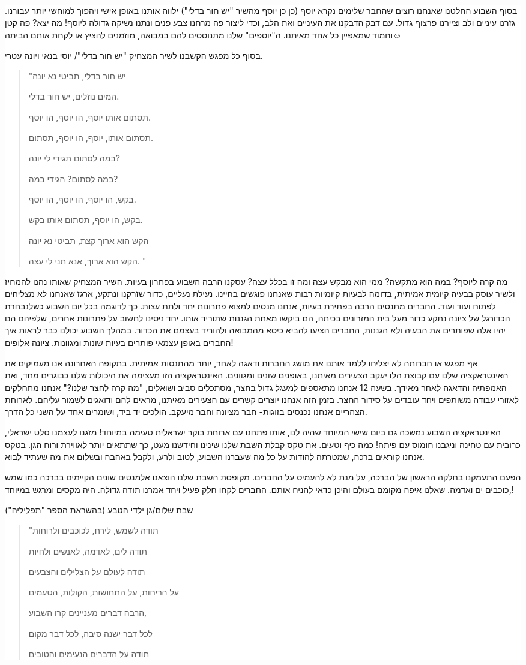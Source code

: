 בסוף השבוע החלטנו שאנחנו רוצים שהחבר שלימים נקרא יוסף (כן כן יוסף מהשיר "יש חור בדלי") ילווה אותנו באופן אישי ויהפוך למוחשי יותר עבורנו. גזרנו עיניים ולב וציירנו פרצוף גדול. עם דבק הדבקנו את העיניים ואת הלב, וכדי ליצור פה מרחנו צבע פנים ונתנו נשיקה גדולה ליוסף! מה יצא? פה קטן וחמוד שמאפיין כל אחד מאיתנו. ה"יוספים" שלנו מתנוססים להם במבואה, מוזמנים להציץ או לקחת אותם הביתה☺   

בסוף כל מפגש הקשבנו לשיר המצחיק "יש חור בדלי"/ יוסי בנאי ויונה עטרי. 

> "יש חור בדלי, תביטי נא יונה 
>
> המים נוזלים, יש חור בדלי. 
>
> תסתום אותו יוסף, הו יוסף, הו יוסף. 
>
> תסתום אותו, יוסף, הו יוסף, תסתום. 
>
> במה לסתום תגידי לי יונה? 
>
> במה לסתום? הגידי במה? 
>
> בקש, הו יוסף, הו יוסף, הו יוסף. 
>
> בקש, הו יוסף, תסתום אותו בקש. 
>
> הקש הוא ארוך קצת, תביטי נא יונה 
>
> הקש הוא ארוך, אנא תני לי עצה. " 

מה קרה ליוסף? במה הוא מתקשה? ממי הוא מבקש עצה ומה זו בכלל עצה? עסקנו הרבה השבוע בפתרון בעיות. השיר המצחיק שאותו נהנו להמחיז ולשיר עוסק בבעיה קיומית אמיתית, בדומה לבעיות קיומיות רבות שאנחנו פוגשים בחיינו. נעילת נעליים, כדור שזרקנו ונתקע, ארגז שאנחנו לא מצליחים לפתוח ועוד ועוד. החברים מתנסים הרבה בפתירת בעיות, אנחנו מנסים למצוא פתרונות יחד ולתת עצות. כך לדוגמה בכל יום השבוע כשלנבחרת הכדורגל של ציונה נתקע כדור מעל בית המזרונים בכיתה, הם ביקשו מאחת הגננות שתוריד אותו. יחד ניסינו לחשוב על פתרונות אחרים, שלפיהם הם  יהיו אלה שפותרים את הבעיה ולא הגננות, החברים הציעו להביא כיסא מהמבואה ולהוריד בעצמם את הכדור. במהלך השבוע יכולנו כבר לראות איך החברים באופן עצמאי פותרים בעיות שונות ומגוונות. ציונה אלופים! 

אף מפגש או חברותה לא יצליחו ללמד אותנו את מושג החברות ודאגה לאחר, יותר מהתנסות אמיתית. בתקופה האחרונה אנו מעמיקים את האינטראקציה שלנו עם קבוצת הלו יעקב הצעירים מאיתנו, באופנים שונים ומגוונים. האינטראקציה הזו מעצימה את היכולות שלנו כבוגרים מחד, ואת האמפתיה והדאגה לאחר מאידך. בשעה 12 אנחנו מתאספים למעגל גדול בחצר, מסתכלים סביב ושואלים, "מה קרה לחצר שלנו?" אנחנו מתחלקים לאזורי עבודה משותפים ויחד עובדים על סידור החצר. בזמן הזה אנחנו יוצרים קשרים עם הצעירים מאיתנו, מראים להם ודואגים לשמור עליהם. לארוחת הצהריים אנחנו נכנסים בזוגות- חבר מציונה וחבר מיעקב. הולכים יד ביד, ושומרים אחד על השני כל הדרך. 

האינטראקציה השבוע נמשכה גם ביום שישי המיוחד שהיה לנו, אותו פתחנו עם ארוחת בוקר ישראלית טעימה במיוחד! מזגנו לעצמנו סלט ישראלי, כרובית עם טחינה וניגבנו חומוס עם פיתה! כמה כיף וטעים. את טקס קבלת השבת שלנו שינינו וחידשנו מעט, כך שתתאים יותר לאווירת ורוח הגן. בטקס אנחנו קוראים ברכה, שמטרתה להודות על כל מה שעברנו השבוע, לטוב ולרע, ולקבל באהבה ובשלום את מה שעתיד לבוא. 

הפעם התעמקנו בחלקה הראשון של הברכה, על מנת לא להעמיס על החברים. מקופסת השבת שלנו הוצאנו אלמנטים שונים הקיימים בברכה כמו שמש ,כוכבים ים ואדמה. שאלנו איפה מקומם בעולם והיכן כדאי להניח אותם. החברים לקחו חלק פעיל ויחד אמרנו תודה גדולה. היה מקסים ומרגש במיוחד!

שבת שלום/גן ילדי הטבע (בהשראת הספר "תפליליה") 

> "תודה לשמש, לירח, לכוכבים ולרוחות
>
> תודה לים, לאדמה, לאנשים ולחיות
>
> תודה לעולם על הצלילים והצבעים
>
> על הריחות, על התחושות, הקולות, הטעמים
>
> הרבה דברים מעניינים קרו השבוע,
>
> לכל דבר ישנה סיבה, לכל דבר מקום
>
> תודה על הדברים הנעימים והטובים